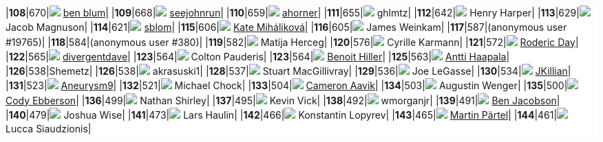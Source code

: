 |**108**|670|<img src="https://avatars.githubusercontent.com/u/1820515?v=4" height=12> [ben blum](https://github.com/bblum)|
|**109**|668|<img src="https://avatars.githubusercontent.com/u/64965?v=4" height=12> [seejohnrun](https://github.com/seejohnrun)|
|**110**|659|<img src="https://avatars.githubusercontent.com/u/116396?v=4" height=12> [ahorner](https://github.com/ahorner)|
|**111**|655|<img src="https://avatars.githubusercontent.com/u/25314638?v=4" height=12> ghlmtz|
|**112**|642|<img src="https://lh3.googleusercontent.com/a-/AOh14GjtXxqtxA3OvOQBDdmhLNipPJwAi8jD0VMRbusi=s96-c" height=12> Henry Harper|
|**113**|629|<img src="https://lh3.googleusercontent.com/a/ACg8ocIPjYaE3rpCIGeHS2aFZVfIB_CIPMlc9yP1x4mzlsbg2A=s96-c" height=12> Jacob Magnuson|
|**114**|621|<img src="https://avatars.githubusercontent.com/u/31878?v=4" height=12> [sblom](https://github.com/sblom)|
|**115**|606|<img src="https://avatars.githubusercontent.com/u/7225023?v=4" height=12> [Kate Miháliková](https://github.com/katemihalikova)|
|**116**|605|<img src="https://avatars.githubusercontent.com/u/22029999?v=4" height=12> James Weinkam|
|**117**|587|(anonymous user #19765)|
|**118**|584|(anonymous user #380)|
|**119**|582|<img src="https://lh3.googleusercontent.com/a/ACg8ocJiJtfjNp2EVyZusuNN3Qh5xo9jNS5AImDIofYMcjCzSs14CHSI=s96-c" height=12> Matija Herceg|
|**120**|576|<img src="https://lh3.googleusercontent.com/a-/AOh14GhxGy13KWHYR6bMLloEYlUdjvppIV65EYHlRZUAPA=s96-c" height=12> Cyrille Karmann|
|**121**|572|<img src="https://avatars.githubusercontent.com/u/6867226?v=4" height=12> [Roderic Day](https://github.com/RodericDay)|
|**122**|565|<img src="https://avatars1.githubusercontent.com/u/181772?v=4" height=12> [divergentdave](https://github.com/divergentdave)|
|**123**|564|<img src="https://lh3.googleusercontent.com/a/ACg8ocLzSa6rUJSYIkKwqifnf5tcjfusIcIo57kAPA5EzmstSgrC_Vc=s96-c" height=12> Colton Pauderis|
|**123**|564|<img src="https://avatars.githubusercontent.com/u/843247?v=4" height=12> [Benoit Hiller](https://github.com/BenoitHiller)|
|**125**|563|<img src="https://avatars.githubusercontent.com/u/704200?v=4" height=12> [Antti Haapala](https://github.com/ztane)|
|**126**|538|Shemetz|
|**126**|538|<img src="https://avatars2.githubusercontent.com/u/5507813?v=4" height=12> akrasuski1|
|**128**|537|<img src="https://lh3.googleusercontent.com/a/ACg8ocJiVEUwcr6uHW9slvudJcO-xt9QLsMGgT-UgAgFu1rG0Q=s96-c" height=12> Stuart MacGillivray|
|**129**|536|<img src="https://avatars.githubusercontent.com/u/1391698?v=4" height=12> Joe LeGasse|
|**130**|534|<img src="https://avatars.githubusercontent.com/u/1400151?v=4" height=12> [JKillian](https://github.com/jkillian)|
|**131**|523|<img src="https://avatars.githubusercontent.com/u/473616?v=4" height=12> [Aneurysm9](https://github.com/Aneurysm9)|
|**132**|521|<img src="https://lh3.googleusercontent.com/a/ACg8ocKcufqyCXqPAwGJSA8zQwX1wSnyXCu62VnfvN08ha_OZ7E=s96-c" height=12> Michael Chock|
|**133**|504|<img src="https://avatars.githubusercontent.com/u/5800980?v=4" height=12> [Cameron Aavik](https://github.com/CameronAavik)|
|**134**|503|<img src="https://lh3.googleusercontent.com/a/ACg8ocKI3AFy_NmJupVqWEmHmIv7Xr0qj4ndXBcBTxru0t-k-To=s96-c" height=12> Augustin Wenger|
|**135**|500|<img src="https://avatars.githubusercontent.com/u/749094?v=4" height=12> [Cody Ebberson](https://github.com/codyebberson)|
|**136**|499|<img src="https://lh3.googleusercontent.com/a-/AAuE7mAoFtHMgQSPf3N8YCaJrK9aTCiAEePORj-HJf2YGg" height=12> Nathan Shirley|
|**137**|495|<img src="https://lh3.googleusercontent.com/a/ALm5wu2unP8V1ExAYXAwVTDo9G_mB0h1ko8XQPzV6bJN=s96-c" height=12> Kevin Vick|
|**138**|492|<img src="https://avatars.githubusercontent.com/u/241828?v=4" height=12> wmorganjr|
|**139**|491|<img src="https://avatars.githubusercontent.com/u/16209922?v=4" height=12> [Ben Jacobson](https://github.com/BenJacobson)|
|**140**|479|<img src="https://avatars.githubusercontent.com/u/87427?v=4" height=12> Joshua Wise|
|**141**|473|<img src="https://lh3.googleusercontent.com/a/ACg8ocJ0QB5uslZg6Kx1uMbYGTl8L0jG4dI-BD3kYSMhLAfRLGoI8g=s96-c" height=12> Lars Haulin|
|**142**|466|<img src="https://lh4.googleusercontent.com/-6HzTyVFiY3k/AAAAAAAAAAI/AAAAAAAAHJg/NZ5ZHfglvp4/photo.jpg" height=12> Konstantin Lopyrev|
|**143**|465|<img src="https://avatars3.githubusercontent.com/u/328952?v=4" height=12> [Martin Pärtel](https://github.com/mpartel)|
|**144**|461|<img src="https://lh3.googleusercontent.com/a/ALm5wu1AUaQhFzZod5gnLWCTpjvQSPGS1b7-jISkWYD-sbI=s96-c" height=12> Lucca Siaudzionis|